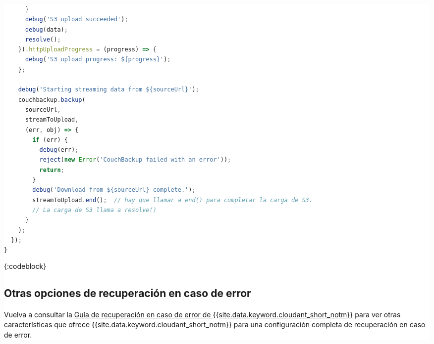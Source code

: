 ```javascript
      }
      debug('S3 upload succeeded');
      debug(data);
      resolve();
    }).httpUploadProgress = (progress) => {
      debug('S3 upload progress: ${progress}');
    };

    debug('Starting streaming data from ${sourceUrl}');
    couchbackup.backup(
      sourceUrl,
      streamToUpload,
      (err, obj) => {
        if (err) {
          debug(err);
          reject(new Error('CouchBackup failed with an error'));
          return;
        }
        debug('Download from ${sourceUrl} complete.');
        streamToUpload.end();  // hay que llamar a end() para completar la carga de S3.
        // La carga de S3 llama a resolve()
      }
    );
  });
}
```
{:codeblock}

## Otras opciones de recuperación en caso de error

Vuelva a consultar la [Guía de recuperación en caso de error de {{site.data.keyword.cloudant_short_notm}}](disaster-recovery-and-backup.html) para ver otras características que ofrece {{site.data.keyword.cloudant_short_notm}}
para una configuración completa de recuperación en caso de error.

[npmpackage]: https://www.npmjs.com/package/@cloudant/couchbackup
[npmreadme]: https://github.com/cloudant/couchbackup/blob/master/README.md
[cosclient]: https://developer.ibm.com/recipes/tutorials/cloud-object-storage-s3-api-intro/
